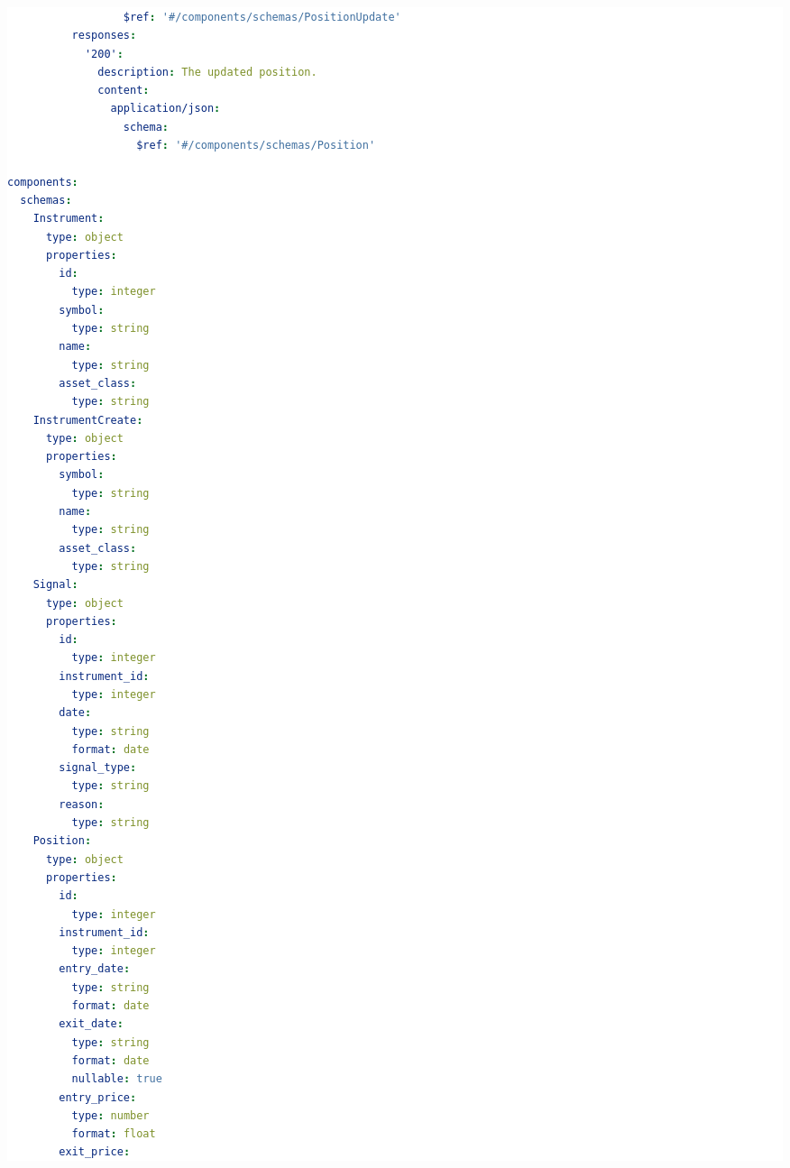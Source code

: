 ```yaml
                  $ref: '#/components/schemas/PositionUpdate'
          responses:
            '200':
              description: The updated position.
              content:
                application/json:
                  schema:
                    $ref: '#/components/schemas/Position'

components:
  schemas:
    Instrument:
      type: object
      properties:
        id:
          type: integer
        symbol:
          type: string
        name:
          type: string
        asset_class:
          type: string
    InstrumentCreate:
      type: object
      properties:
        symbol:
          type: string
        name:
          type: string
        asset_class:
          type: string
    Signal:
      type: object
      properties:
        id:
          type: integer
        instrument_id:
          type: integer
        date:
          type: string
          format: date
        signal_type:
          type: string
        reason:
          type: string
    Position:
      type: object
      properties:
        id:
          type: integer
        instrument_id:
          type: integer
        entry_date:
          type: string
          format: date
        exit_date:
          type: string
          format: date
          nullable: true
        entry_price:
          type: number
          format: float
        exit_price:
```